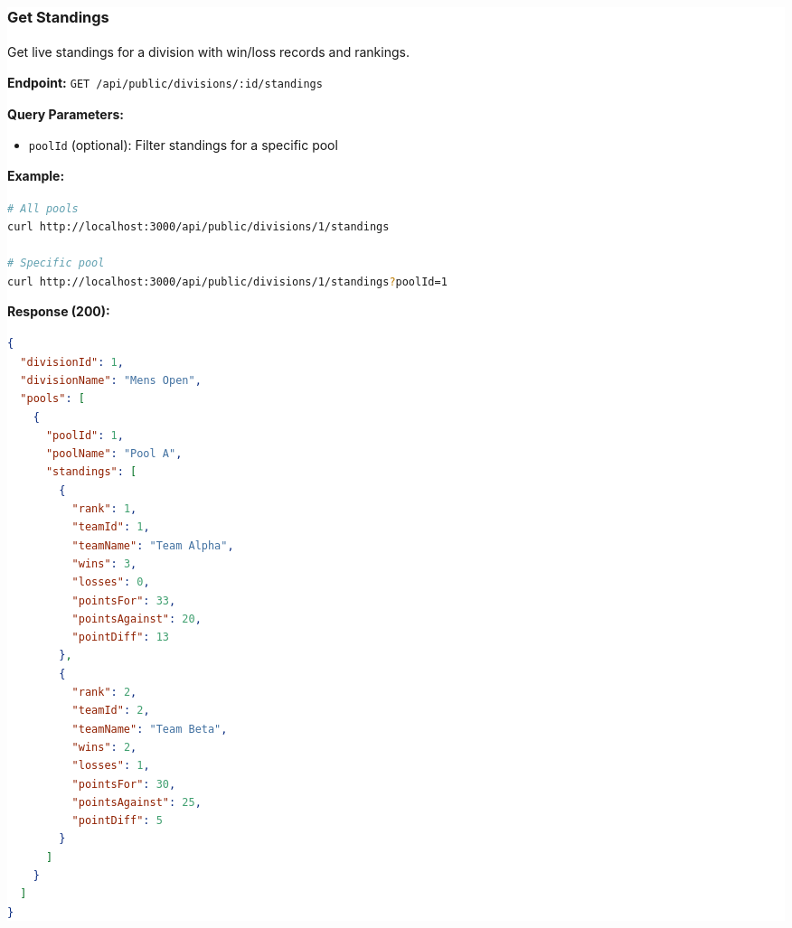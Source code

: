 
### Get Standings

Get live standings for a division with win/loss records and rankings.

**Endpoint:** `GET /api/public/divisions/:id/standings`

**Query Parameters:**
- `poolId` (optional): Filter standings for a specific pool

**Example:**
```bash
# All pools
curl http://localhost:3000/api/public/divisions/1/standings

# Specific pool
curl http://localhost:3000/api/public/divisions/1/standings?poolId=1
```

**Response (200):**
```json
{
  "divisionId": 1,
  "divisionName": "Mens Open",
  "pools": [
    {
      "poolId": 1,
      "poolName": "Pool A",
      "standings": [
        {
          "rank": 1,
          "teamId": 1,
          "teamName": "Team Alpha",
          "wins": 3,
          "losses": 0,
          "pointsFor": 33,
          "pointsAgainst": 20,
          "pointDiff": 13
        },
        {
          "rank": 2,
          "teamId": 2,
          "teamName": "Team Beta",
          "wins": 2,
          "losses": 1,
          "pointsFor": 30,
          "pointsAgainst": 25,
          "pointDiff": 5
        }
      ]
    }
  ]
}
```
